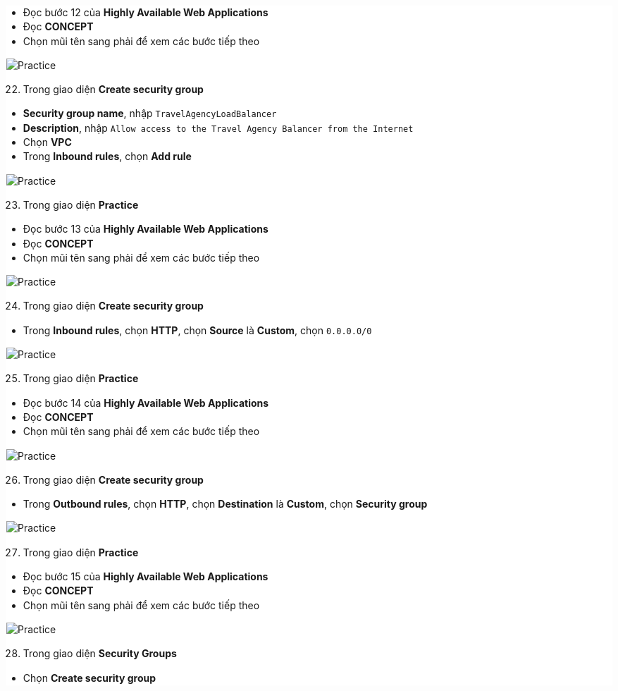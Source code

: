 - Đọc bước 12 của **Highly Available Web Applications**
- Đọc **CONCEPT**
- Chọn mũi tên sang phải để xem các bước tiếp theo


![Practice](/images/15-highlyavailable/15.3-practice/21-practice.png?width=90pc)

22. Trong giao diện **Create security group**

- **Security group name**, nhập ```TravelAgencyLoadBalancer```
- **Description**, nhập ```Allow access to the Travel Agency Balancer from the Internet```
- Chọn **VPC**
- Trong **Inbound rules**, chọn **Add rule**

![Practice](/images/15-highlyavailable/15.3-practice/22-practice.png?width=90pc)

23. Trong giao diện **Practice**
    
- Đọc bước 13 của **Highly Available Web Applications**
- Đọc **CONCEPT**
- Chọn mũi tên sang phải để xem các bước tiếp theo

![Practice](/images/15-highlyavailable/15.3-practice/23-practice.png?width=90pc)

24. Trong giao diện **Create security group**

- Trong **Inbound rules**, chọn **HTTP**, chọn **Source** là **Custom**, chọn ```0.0.0.0/0```

![Practice](/images/15-highlyavailable/15.3-practice/24-practice.png?width=90pc)

25.  Trong giao diện **Practice**


- Đọc bước 14 của **Highly Available Web Applications**
- Đọc **CONCEPT**
- Chọn mũi tên sang phải để xem các bước tiếp theo

![Practice](/images/15-highlyavailable/15.3-practice/25-practice.png?width=90pc)

26. Trong giao diện **Create security group**

- Trong **Outbound rules**, chọn **HTTP**, chọn **Destination** là **Custom**, chọn **Security group**

![Practice](/images/15-highlyavailable/15.3-practice/26-practice.png?width=90pc)

27. Trong giao diện **Practice**

- Đọc bước 15 của **Highly Available Web Applications**
- Đọc **CONCEPT**
- Chọn mũi tên sang phải để xem các bước tiếp theo

![Practice](/images/15-highlyavailable/15.3-practice/27-practice.png?width=90pc)

28. Trong giao diện **Security Groups**

- Chọn **Create security group**
